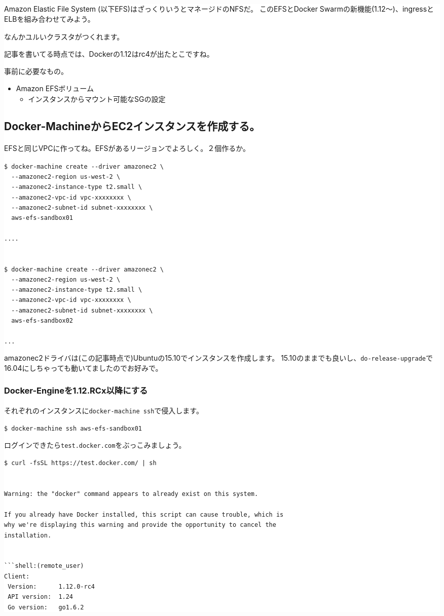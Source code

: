 
Amazon Elastic File System (以下EFS)はざっくりいうとマネージドのNFSだ。
このEFSとDocker Swarmの新機能(1.12〜)、ingressとELBを組み合わせてみよう。

なんかユルいクラスタがつくれます。


記事を書いてる時点では、Dockerの1.12はrc4が出たとこですね。



事前に必要なもの。

- Amazon EFSボリューム
    - インスタンスからマウント可能なSGの設定


## Docker-MachineからEC2インスタンスを作成する。

EFSと同じVPCに作ってね。EFSがあるリージョンでよろしく。２個作るか。

```shell:(local_machine)
$ docker-machine create --driver amazonec2 \
  --amazonec2-region us-west-2 \
  --amazonec2-instance-type t2.small \
  --amazonec2-vpc-id vpc-xxxxxxxx \
  --amazonec2-subnet-id subnet-xxxxxxxx \
  aws-efs-sandbox01

....


$ docker-machine create --driver amazonec2 \
  --amazonec2-region us-west-2 \
  --amazonec2-instance-type t2.small \
  --amazonec2-vpc-id vpc-xxxxxxxx \
  --amazonec2-subnet-id subnet-xxxxxxxx \
  aws-efs-sandbox02

...
```

amazonec2ドライバは(この記事時点で)Ubuntuの15.10でインスタンスを作成します。
15.10のままでも良いし、`do-release-upgrade`で16.04にしちゃっても動いてましたのでお好みで。

### Docker-Engineを1.12.RCx以降にする

それぞれのインスタンスに`docker-machine ssh`で侵入します。

```shell:(local_machine)
$ docker-machine ssh aws-efs-sandbox01
```

ログインできたら`test.docker.com`をぶっこみましょう。

```shell:(remote_user)
$ curl -fsSL https://test.docker.com/ | sh


Warning: the "docker" command appears to already exist on this system.

If you already have Docker installed, this script can cause trouble, which is
why we're displaying this warning and provide the opportunity to cancel the
installation.


```shell:(remote_user)
Client:
 Version:      1.12.0-rc4
 API version:  1.24
 Go version:   go1.6.2
```